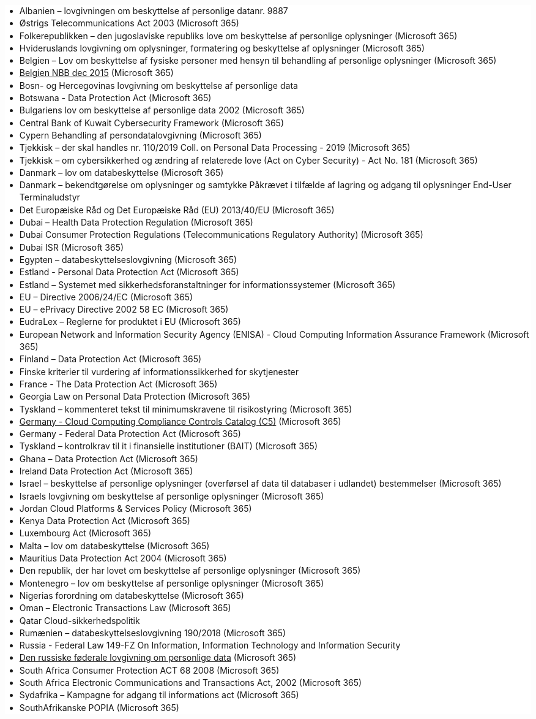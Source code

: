 - Albanien – lovgivningen om beskyttelse af personlige datanr. 9887
- Østrigs Telecommunications Act 2003 (Microsoft 365)
- Folkerepublikken – den jugoslaviske republiks love om beskyttelse af personlige oplysninger (Microsoft 365)
- Hvideruslands lovgivning om oplysninger, formatering og beskyttelse af oplysninger (Microsoft 365)
- Belgien – Lov om beskyttelse af fysiske personer med hensyn til behandling af personlige oplysninger (Microsoft 365)
- [Belgien NBB dec 2015](/compliance/regulatory/offering-nbb-fsma-belgium) (Microsoft 365)
- Bosn- og Hercegovinas lovgivning om beskyttelse af personlige data
- Botswana - Data Protection Act (Microsoft 365)
- Bulgariens lov om beskyttelse af personlige data 2002 (Microsoft 365)
- Central Bank of Kuwait Cybersecurity Framework (Microsoft 365)
- Cypern Behandling af persondatalovgivning (Microsoft 365)
- Tjekkisk – der skal handles nr. 110/2019 Coll. on Personal Data Processing - 2019 (Microsoft 365)
- Tjekkisk – om cybersikkerhed og ændring af relaterede love (Act on Cyber Security) - Act No. 181 (Microsoft 365)
- Danmark – lov om databeskyttelse (Microsoft 365)
- Danmark – bekendtgørelse om oplysninger og samtykke Påkrævet i tilfælde af lagring og adgang til oplysninger End-User Terminaludstyr
- Det Europæiske Råd og Det Europæiske Råd (EU) 2013/40/EU (Microsoft 365)
- Dubai – Health Data Protection Regulation (Microsoft 365)
- Dubai Consumer Protection Regulations (Telecommunications Regulatory Authority) (Microsoft 365)
- Dubai ISR (Microsoft 365)
- Egypten – databeskyttelseslovgivning (Microsoft 365)
- Estland - Personal Data Protection Act (Microsoft 365)
- Estland – Systemet med sikkerhedsforanstaltninger for informationssystemer (Microsoft 365)
- EU – Directive 2006/24/EC (Microsoft 365)
- EU – ePrivacy Directive 2002 58 EC (Microsoft 365)
- EudraLex – Reglerne for produktet i EU (Microsoft 365)
- European Network and Information Security Agency (ENISA) - Cloud Computing Information Assurance Framework (Microsoft 365)
- Finland – Data Protection Act (Microsoft 365)
- Finske kriterier til vurdering af informationssikkerhed for skytjenester
- France - The Data Protection Act (Microsoft 365)
- Georgia Law on Personal Data Protection (Microsoft 365)
- Tyskland – kommenteret tekst til minimumskravene til risikostyring (Microsoft 365)
- [Germany - Cloud Computing Compliance Controls Catalog (C5)](/compliance/regulatory/offering-c5-germany) (Microsoft 365)
- Germany - Federal Data Protection Act (Microsoft 365)
- Tyskland – kontrolkrav til it i finansielle institutioner (BAIT) (Microsoft 365)
- Ghana – Data Protection Act (Microsoft 365)
- Ireland Data Protection Act (Microsoft 365)
- Israel – beskyttelse af personlige oplysninger (overførsel af data til databaser i udlandet) bestemmelser (Microsoft 365)
- Israels lovgivning om beskyttelse af personlige oplysninger (Microsoft 365)
- Jordan Cloud Platforms & Services Policy (Microsoft 365)
- Kenya Data Protection Act (Microsoft 365)
- Luxembourg Act (Microsoft 365)
- Malta – lov om databeskyttelse (Microsoft 365)
- Mauritius Data Protection Act 2004 (Microsoft 365)
- Den republik, der har lovet om beskyttelse af personlige oplysninger (Microsoft 365)
- Montenegro – lov om beskyttelse af personlige oplysninger (Microsoft 365)
- Nigerias forordning om databeskyttelse (Microsoft 365)
- Oman – Electronic Transactions Law (Microsoft 365)
- Qatar Cloud-sikkerhedspolitik
- Rumænien – databeskyttelseslovgivning 190/2018 (Microsoft 365)
- Russia - Federal Law 149-FZ On Information, Information Technology and Information Security
- [Den russiske føderale lovgivning om personlige data](/compliance/regulatory/offering-russia-data-localization) (Microsoft 365)
- South Africa Consumer Protection ACT 68 2008 (Microsoft 365)
- South Africa Electronic Communications and Transactions Act, 2002 (Microsoft 365)
- Sydafrika – Kampagne for adgang til informations act (Microsoft 365)
- SouthAfrikanske POPIA (Microsoft 365)